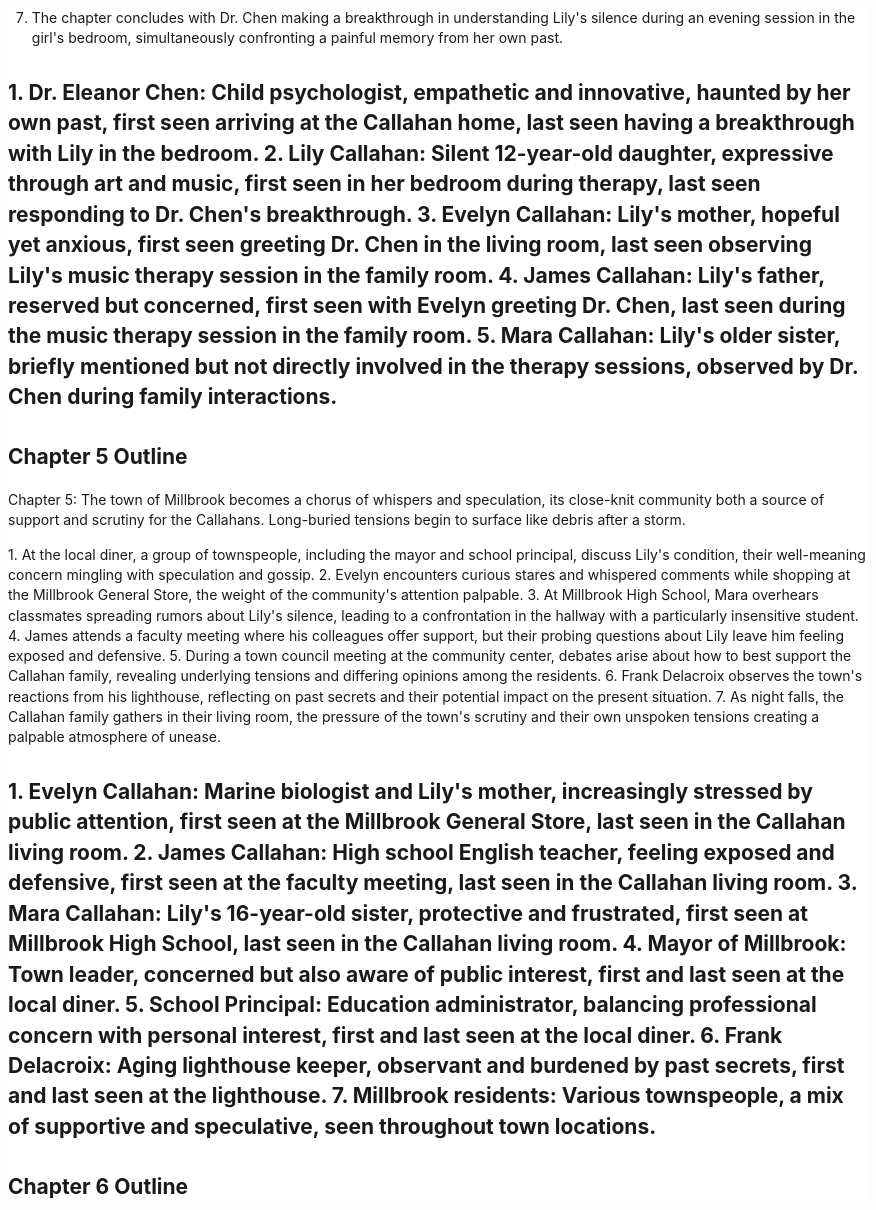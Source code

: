 7. The chapter concludes with Dr. Chen making a breakthrough in understanding Lily's silence during an evening session in the girl's bedroom, simultaneously confronting a painful memory from her own past.
</events>

<characters>1. Dr. Eleanor Chen: Child psychologist, empathetic and innovative, haunted by her own past, first seen arriving at the Callahan home, last seen having a breakthrough with Lily in the bedroom.
2. Lily Callahan: Silent 12-year-old daughter, expressive through art and music, first seen in her bedroom during therapy, last seen responding to Dr. Chen's breakthrough.
3. Evelyn Callahan: Lily's mother, hopeful yet anxious, first seen greeting Dr. Chen in the living room, last seen observing Lily's music therapy session in the family room.
4. James Callahan: Lily's father, reserved but concerned, first seen with Evelyn greeting Dr. Chen, last seen during the music therapy session in the family room.
5. Mara Callahan: Lily's older sister, briefly mentioned but not directly involved in the therapy sessions, observed by Dr. Chen during family interactions.</characters>
----------------
## Chapter 5 Outline

<synopsis>Chapter 5: The town of Millbrook becomes a chorus of whispers and speculation, its close-knit community both a source of support and scrutiny for the Callahans. Long-buried tensions begin to surface like debris after a storm.</synopsis>

<events>
1. At the local diner, a group of townspeople, including the mayor and school principal, discuss Lily's condition, their well-meaning concern mingling with speculation and gossip.
2. Evelyn encounters curious stares and whispered comments while shopping at the Millbrook General Store, the weight of the community's attention palpable.
3. At Millbrook High School, Mara overhears classmates spreading rumors about Lily's silence, leading to a confrontation in the hallway with a particularly insensitive student.
4. James attends a faculty meeting where his colleagues offer support, but their probing questions about Lily leave him feeling exposed and defensive.
5. During a town council meeting at the community center, debates arise about how to best support the Callahan family, revealing underlying tensions and differing opinions among the residents.
6. Frank Delacroix observes the town's reactions from his lighthouse, reflecting on past secrets and their potential impact on the present situation.
7. As night falls, the Callahan family gathers in their living room, the pressure of the town's scrutiny and their own unspoken tensions creating a palpable atmosphere of unease.
</events>

<characters>1. Evelyn Callahan: Marine biologist and Lily's mother, increasingly stressed by public attention, first seen at the Millbrook General Store, last seen in the Callahan living room.
2. James Callahan: High school English teacher, feeling exposed and defensive, first seen at the faculty meeting, last seen in the Callahan living room.
3. Mara Callahan: Lily's 16-year-old sister, protective and frustrated, first seen at Millbrook High School, last seen in the Callahan living room.
4. Mayor of Millbrook: Town leader, concerned but also aware of public interest, first and last seen at the local diner.
5. School Principal: Education administrator, balancing professional concern with personal interest, first and last seen at the local diner.
6. Frank Delacroix: Aging lighthouse keeper, observant and burdened by past secrets, first and last seen at the lighthouse.
7. Millbrook residents: Various townspeople, a mix of supportive and speculative, seen throughout town locations.</characters>
----------------
## Chapter 6 Outline
